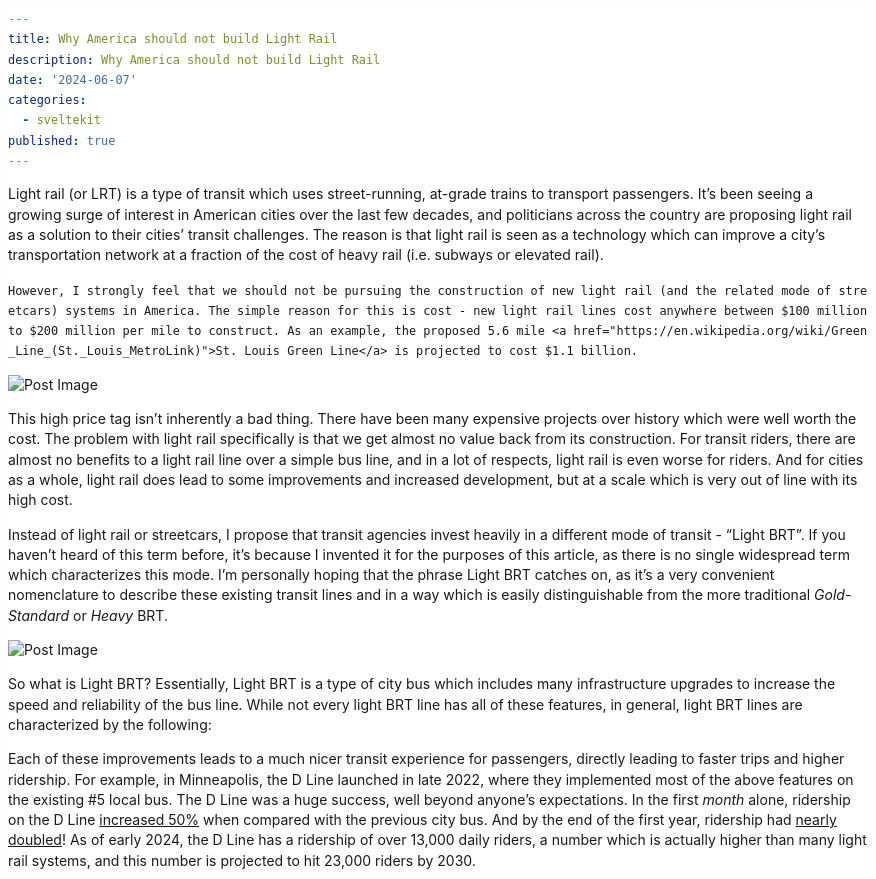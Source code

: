 ```yaml
---
title: Why America should not build Light Rail
description: Why America should not build Light Rail
date: '2024-06-07'
categories:
  - sveltekit
published: true
---
```


Light rail (or LRT) is a type of transit which uses street-running, at-grade trains to transport passengers. It’s been seeing a growing surge of interest in American cities over the last few decades, and politicians across the country are proposing light rail as a solution to their cities’ transit challenges. The reason is that light rail is seen as a technology which can improve a city’s transportation network at a fraction of the cost of heavy rail (i.e. subways or elevated rail).

```
However, I strongly feel that we should not be pursuing the construction of new light rail (and the related mode of streetcars) systems in America. The simple reason for this is cost - new light rail lines cost anywhere between $100 million to $200 million per mile to construct. As an example, the proposed 5.6 mile <a href="https://en.wikipedia.org/wiki/Green_Line_(St._Louis_MetroLink)">St. Louis Green Line</a> is projected to cost $1.1 billion.
```

![Post Image](https://saumikn.com/wp-content/uploads/image-1717722805603.png)

This high price tag isn’t inherently a bad thing. There have been many expensive projects over history which were well worth the cost. The problem with light rail specifically is that we get almost no value back from its construction. For transit riders, there are almost no benefits to a light rail line over a simple bus line, and in a lot of respects, light rail is even worse for riders. And for cities as a whole, light rail does lead to some improvements and increased development, but at a scale which is very out of line with its high cost.

Instead of light rail or streetcars, I propose that transit agencies invest heavily in a different mode of transit - “Light BRT”. If you haven’t heard of this term before, it’s because I invented it for the purposes of this article, as there is no single widespread term which characterizes this mode. I’m personally hoping that the phrase Light BRT catches on, as it’s a very convenient nomenclature to describe these existing transit lines and in a way which is easily distinguishable from the more traditional <em>Gold-Standard</em> or <em>Heavy</em> BRT.

![Post Image](https://saumikn.com/wp-content/uploads/image-1717712302444.png)

So what is Light BRT? Essentially, Light BRT is a type of city bus which includes many infrastructure upgrades to increase the speed and reliability of the bus line. While not every light BRT line has all of these features, in general, light BRT lines are characterized by the following:

Each of these improvements leads to a much nicer transit experience for passengers, directly leading to faster trips and higher ridership. For example, in Minneapolis, the D Line launched in late 2022, where they implemented most of the above features on the existing #5 local bus. The D Line was a huge success, well beyond anyone’s expectations. In the first <em>month</em> alone, ridership on the D Line [increased 50%](https://www.metrotransit.org/corridor-ridership-up-after-d-line-opening) when compared with the previous city bus. And by the end of the first year, ridership had [nearly doubled](https://metrocouncil.org/News-Events/Transportation/Newsletters/Annual-transit-ridership-2023.aspx#:~:text=The%20D%20Line's%20average%20weekday,of%20all%20rides%20in%202023.)! As of early 2024, the D Line has a ridership of over 13,000 daily riders, a number which is actually higher than many light rail systems, and this number is projected to hit 23,000 riders by 2030.
